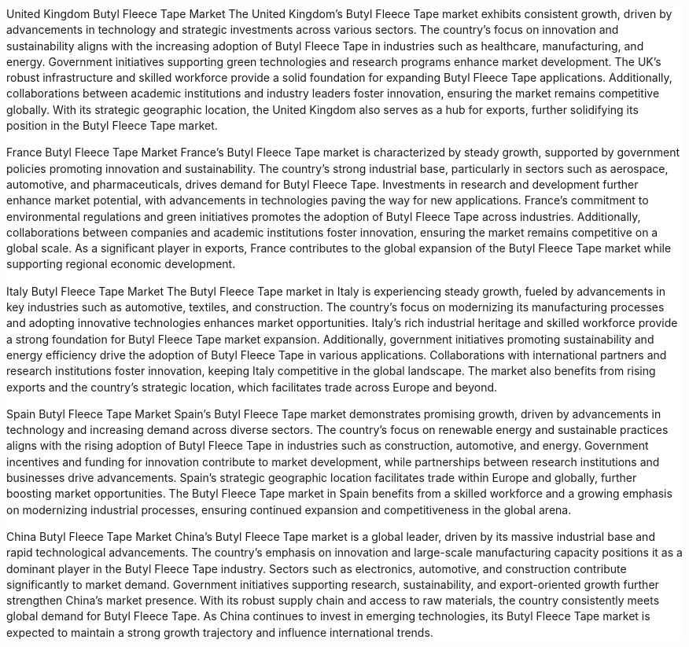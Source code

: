 United Kingdom Butyl Fleece Tape Market
The United Kingdom’s Butyl Fleece Tape market exhibits consistent growth, driven by advancements in technology and strategic investments across various sectors. The country’s focus on innovation and sustainability aligns with the increasing adoption of Butyl Fleece Tape in industries such as healthcare, manufacturing, and energy. Government initiatives supporting green technologies and research programs enhance market development. The UK’s robust infrastructure and skilled workforce provide a solid foundation for expanding Butyl Fleece Tape applications. Additionally, collaborations between academic institutions and industry leaders foster innovation, ensuring the market remains competitive globally. With its strategic geographic location, the United Kingdom also serves as a hub for exports, further solidifying its position in the Butyl Fleece Tape market.

France Butyl Fleece Tape Market
France’s Butyl Fleece Tape market is characterized by steady growth, supported by government policies promoting innovation and sustainability. The country’s strong industrial base, particularly in sectors such as aerospace, automotive, and pharmaceuticals, drives demand for Butyl Fleece Tape. Investments in research and development further enhance market potential, with advancements in technologies paving the way for new applications. France’s commitment to environmental regulations and green initiatives promotes the adoption of Butyl Fleece Tape across industries. Additionally, collaborations between companies and academic institutions foster innovation, ensuring the market remains competitive on a global scale. As a significant player in exports, France contributes to the global expansion of the Butyl Fleece Tape market while supporting regional economic development.

Italy Butyl Fleece Tape Market
The Butyl Fleece Tape market in Italy is experiencing steady growth, fueled by advancements in key industries such as automotive, textiles, and construction. The country’s focus on modernizing its manufacturing processes and adopting innovative technologies enhances market opportunities. Italy’s rich industrial heritage and skilled workforce provide a strong foundation for Butyl Fleece Tape market expansion. Additionally, government initiatives promoting sustainability and energy efficiency drive the adoption of Butyl Fleece Tape in various applications. Collaborations with international partners and research institutions foster innovation, keeping Italy competitive in the global landscape. The market also benefits from rising exports and the country’s strategic location, which facilitates trade across Europe and beyond.

Spain Butyl Fleece Tape Market
Spain’s Butyl Fleece Tape market demonstrates promising growth, driven by advancements in technology and increasing demand across diverse sectors. The country’s focus on renewable energy and sustainable practices aligns with the rising adoption of Butyl Fleece Tape in industries such as construction, automotive, and energy. Government incentives and funding for innovation contribute to market development, while partnerships between research institutions and businesses drive advancements. Spain’s strategic geographic location facilitates trade within Europe and globally, further boosting market opportunities. The Butyl Fleece Tape market in Spain benefits from a skilled workforce and a growing emphasis on modernizing industrial processes, ensuring continued expansion and competitiveness in the global arena.

China Butyl Fleece Tape Market
China’s Butyl Fleece Tape market is a global leader, driven by its massive industrial base and rapid technological advancements. The country’s emphasis on innovation and large-scale manufacturing capacity positions it as a dominant player in the Butyl Fleece Tape industry. Sectors such as electronics, automotive, and construction contribute significantly to market demand. Government initiatives supporting research, sustainability, and export-oriented growth further strengthen China’s market presence. With its robust supply chain and access to raw materials, the country consistently meets global demand for Butyl Fleece Tape. As China continues to invest in emerging technologies, its Butyl Fleece Tape market is expected to maintain a strong growth trajectory and influence international trends.
